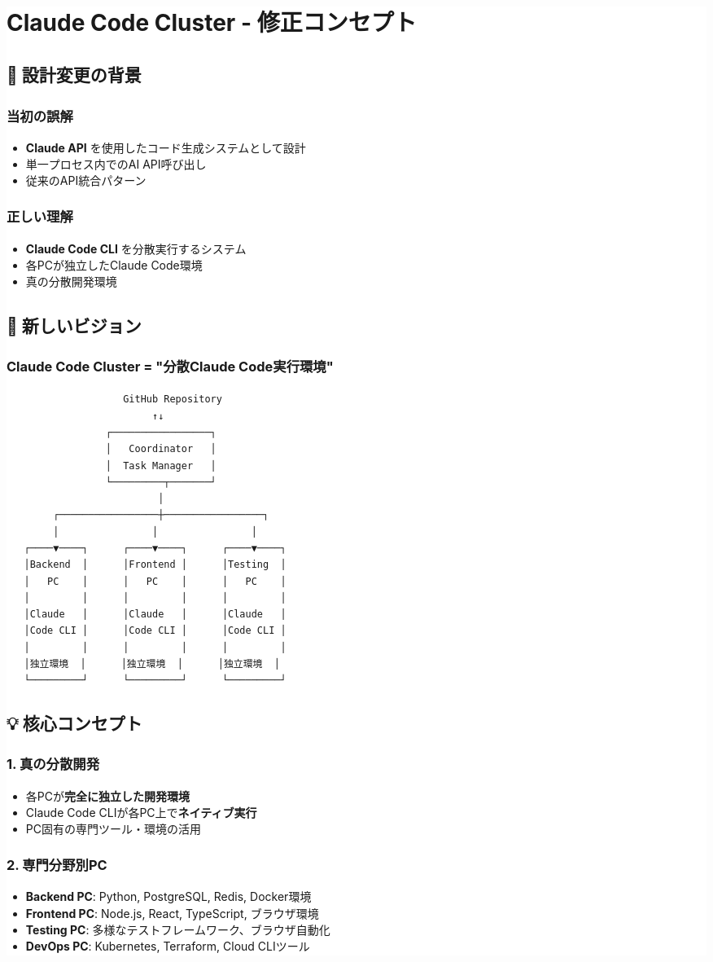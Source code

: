# Claude Code Cluster - 修正コンセプト

## 🔄 設計変更の背景

### 当初の誤解
- **Claude API** を使用したコード生成システムとして設計
- 単一プロセス内でのAI API呼び出し
- 従来のAPI統合パターン

### 正しい理解
- **Claude Code CLI** を分散実行するシステム
- 各PCが独立したClaude Code環境
- 真の分散開発環境

## 🎯 新しいビジョン

### Claude Code Cluster = "分散Claude Code実行環境"

```
                    GitHub Repository
                         ↑↓
                 ┌─────────────────┐
                 │   Coordinator   │
                 │  Task Manager   │
                 └─────────┬───────┘
                          │
        ┌─────────────────┼─────────────────┐
        │                │                │
   ┌────▼────┐      ┌────▼────┐      ┌────▼────┐
   │Backend  │      │Frontend │      │Testing  │
   │   PC    │      │   PC    │      │   PC    │
   │         │      │         │      │         │
   │Claude   │      │Claude   │      │Claude   │
   │Code CLI │      │Code CLI │      │Code CLI │
   │         │      │         │      │         │
   │独立環境  │      │独立環境  │      │独立環境  │
   └─────────┘      └─────────┘      └─────────┘
```

## 💡 核心コンセプト

### 1. 真の分散開発
- 各PCが**完全に独立した開発環境**
- Claude Code CLIが各PC上で**ネイティブ実行**
- PC固有の専門ツール・環境の活用

### 2. 専門分野別PC
- **Backend PC**: Python, PostgreSQL, Redis, Docker環境
- **Frontend PC**: Node.js, React, TypeScript, ブラウザ環境  
- **Testing PC**: 多様なテストフレームワーク、ブラウザ自動化
- **DevOps PC**: Kubernetes, Terraform, Cloud CLIツール
